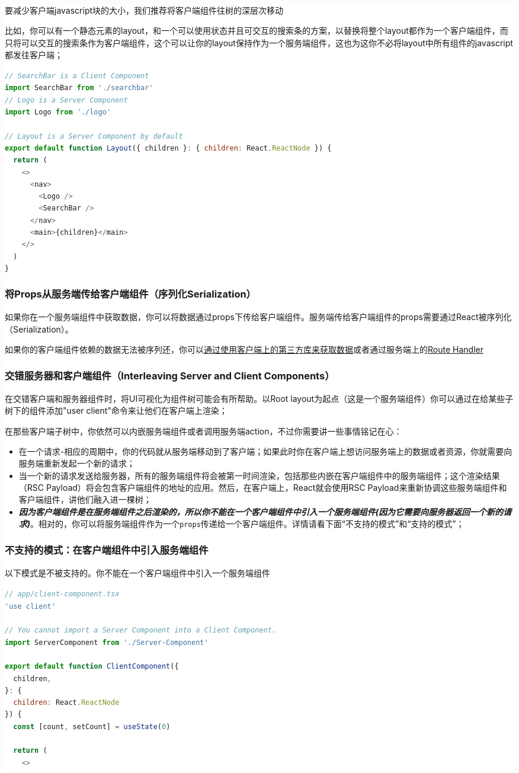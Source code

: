 要减少客户端javascript块的大小，我们推荐将客户端组件往树的深层次移动

比如，你可以有一个静态元素的layout，和一个可以使用状态并且可交互的搜索条的方案，以替换将整个layout都作为一个客户端组件，而只将可以交互的搜索条作为客户端组件，这个可以让你的layout保持作为一个服务端组件，这也为这你不必将layout中所有组件的javascript都发往客户端；

```javascript
// SearchBar is a Client Component
import SearchBar from './searchbar'
// Logo is a Server Component
import Logo from './logo'
 
// Layout is a Server Component by default
export default function Layout({ children }: { children: React.ReactNode }) {
  return (
    <>
      <nav>
        <Logo />
        <SearchBar />
      </nav>
      <main>{children}</main>
    </>
  )
}
```

### 将Props从服务端传给客户端组件（序列化Serialization）

如果你在一个服务端组件中获取数据，你可以将数据通过props下传给客户端组件。服务端传给客户端组件的props需要通过React被序列化（Serialization）。

如果你的客户端组件依赖的数据无法被序列还，你可以[通过使用客户端上的第三方库来获取数据](https://nextjs.org/docs/app/building-your-application/data-fetching/fetching-caching-and-revalidating#fetching-data-on-the-client-with-third-party-libraries)或者通过服务端上的[Route Handler](https://nextjs.org/docs/app/building-your-application/routing/route-handlers)

### 交错服务器和客户端组件（Interleaving Server and Client Components）

在交错客户端和服务器组件时，将UI可视化为组件树可能会有所帮助。以Root layout为起点（这是一个服务端组件）你可以通过在给某些子树下的组件添加"user client"命令来让他们在客户端上渲染；

在那些客户端子树中，你依然可以内嵌服务端组件或者调用服务端action，不过你需要讲一些事情铭记在心：

- 在一个请求-相应的周期中，你的代码就从服务端移动到了客户端；如果此时你在客户端上想访问服务端上的数据或者资源，你就需要向服务端重新发起一个新的请求；
- 当一个新的请求发送给服务器，所有的服务端组件将会被第一时间渲染，包括那些内嵌在客户端组件中的服务端组件；这个渲染结果（RSC Payload）将会包含客户端组件的地址的应用。然后，在客户端上，React就会使用RSC Payload来重新协调这些服务端组件和客户端组件，讲他们融入进一棵树；
- ***因为客户端组件是在服务端组件之后渲染的，所以你不能在一个客户端组件中引入一个服务端组件(因为它需要向服务器返回一个新的请求)***。相对的，你可以将服务端组件作为一个`props`传递给一个客户端组件。详情请看下面“不支持的模式”和“支持的模式”；

### 不支持的模式：在客户端组件中引入服务端组件

以下模式是不被支持的。你不能在一个客户端组件中引入一个服务端组件

```javascript
// app/client-component.tsx
'use client'
 
// You cannot import a Server Component into a Client Component.
import ServerComponent from './Server-Component'
 
export default function ClientComponent({
  children,
}: {
  children: React.ReactNode
}) {
  const [count, setCount] = useState(0)
 
  return (
    <>
```